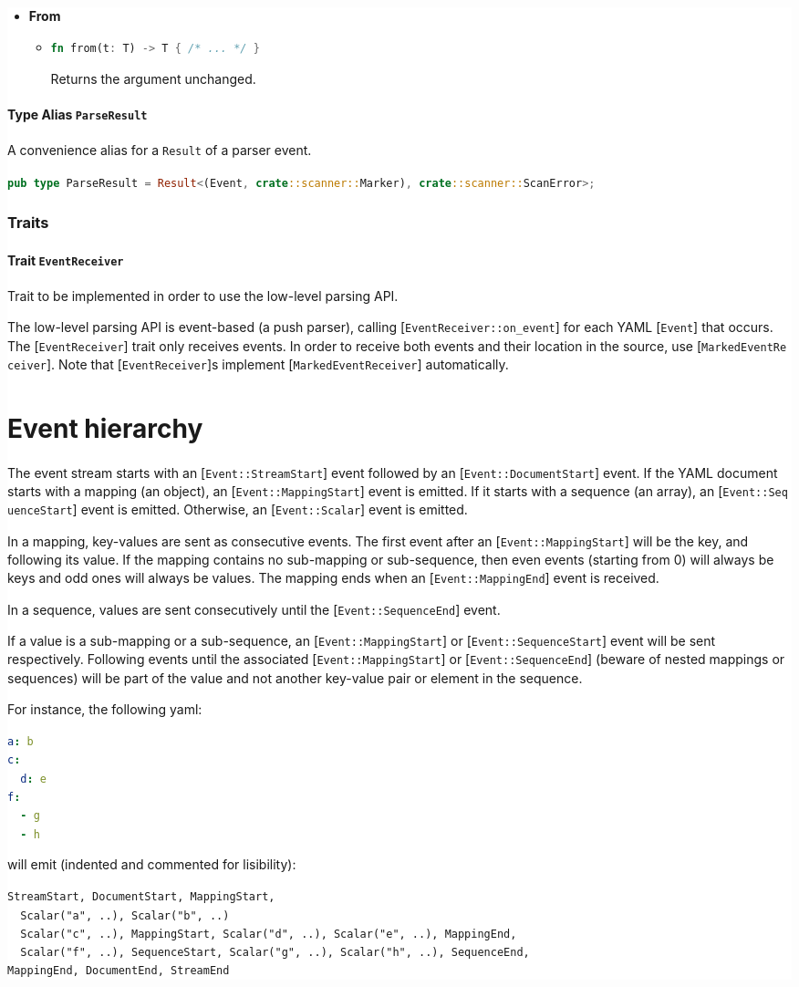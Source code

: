 - **From**
  - ```rust
    fn from(t: T) -> T { /* ... */ }
    ```
    Returns the argument unchanged.

#### Type Alias `ParseResult`

A convenience alias for a `Result` of a parser event.

```rust
pub type ParseResult = Result<(Event, crate::scanner::Marker), crate::scanner::ScanError>;
```

### Traits

#### Trait `EventReceiver`

Trait to be implemented in order to use the low-level parsing API.

The low-level parsing API is event-based (a push parser), calling [`EventReceiver::on_event`]
for each YAML [`Event`] that occurs.
The [`EventReceiver`] trait only receives events. In order to receive both events and their
location in the source, use [`MarkedEventReceiver`]. Note that [`EventReceiver`]s implement
[`MarkedEventReceiver`] automatically.

# Event hierarchy
The event stream starts with an [`Event::StreamStart`] event followed by an
[`Event::DocumentStart`] event. If the YAML document starts with a mapping (an object), an
[`Event::MappingStart`] event is emitted. If it starts with a sequence (an array), an
[`Event::SequenceStart`] event is emitted. Otherwise, an [`Event::Scalar`] event is emitted.

In a mapping, key-values are sent as consecutive events. The first event after an
[`Event::MappingStart`] will be the key, and following its value. If the mapping contains no
sub-mapping or sub-sequence, then even events (starting from 0) will always be keys and odd
ones will always be values. The mapping ends when an [`Event::MappingEnd`] event is received.

In a sequence, values are sent consecutively until the [`Event::SequenceEnd`] event.

If a value is a sub-mapping or a sub-sequence, an [`Event::MappingStart`] or
[`Event::SequenceStart`] event will be sent respectively. Following events until the associated
[`Event::MappingStart`] or [`Event::SequenceEnd`] (beware of nested mappings or sequences) will
be part of the value and not another key-value pair or element in the sequence.

For instance, the following yaml:
```yaml
a: b
c:
  d: e
f:
  - g
  - h
```
will emit (indented and commented for lisibility):
```text
StreamStart, DocumentStart, MappingStart,
  Scalar("a", ..), Scalar("b", ..)
  Scalar("c", ..), MappingStart, Scalar("d", ..), Scalar("e", ..), MappingEnd,
  Scalar("f", ..), SequenceStart, Scalar("g", ..), Scalar("h", ..), SequenceEnd,
MappingEnd, DocumentEnd, StreamEnd
```
